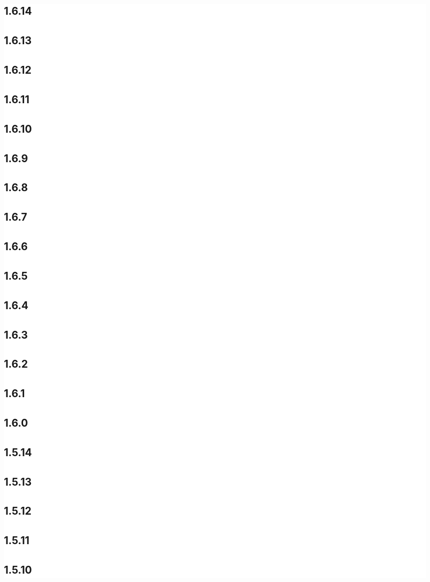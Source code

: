 ## 1.6.14

## 1.6.13

## 1.6.12

## 1.6.11

## 1.6.10

## 1.6.9

## 1.6.8

## 1.6.7

## 1.6.6

## 1.6.5

## 1.6.4

## 1.6.3

## 1.6.2

## 1.6.1

## 1.6.0

## 1.5.14

## 1.5.13

## 1.5.12

## 1.5.11

## 1.5.10
